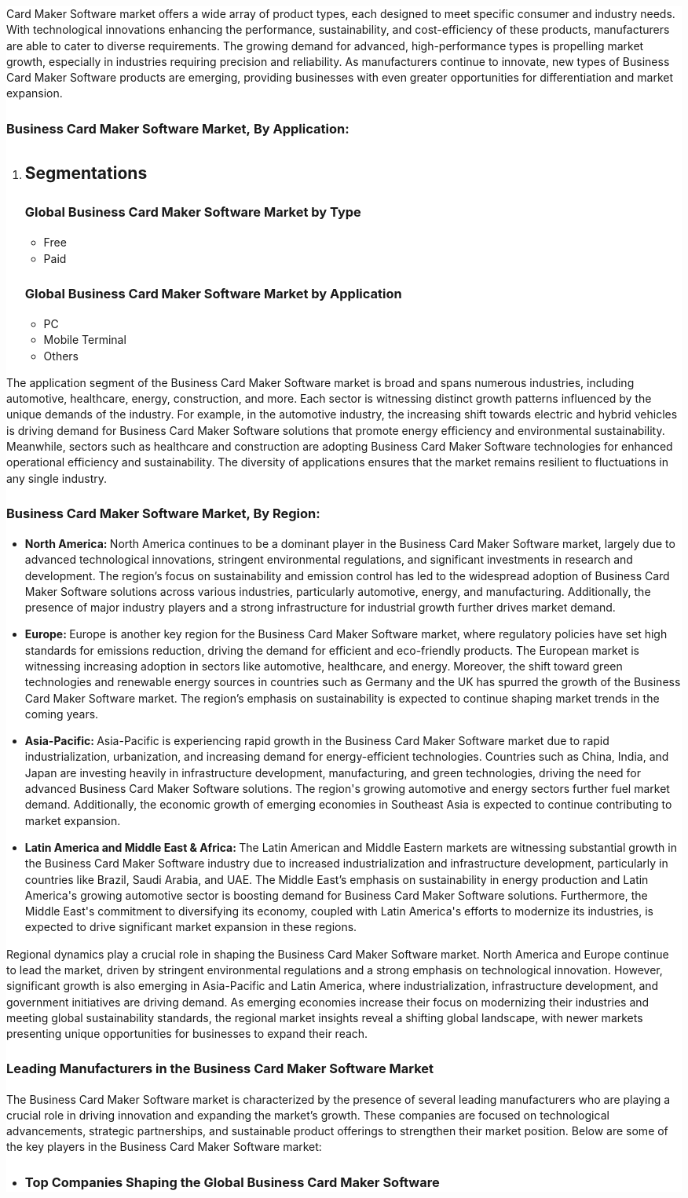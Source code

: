 Card Maker Software market offers a wide array of product types, each designed to meet specific consumer and industry needs. With technological innovations enhancing the performance, sustainability, and cost-efficiency of these products, manufacturers are able to cater to diverse requirements. The growing demand for advanced, high-performance types is propelling market growth, especially in industries requiring precision and reliability. As manufacturers continue to innovate, new types of Business Card Maker Software products are emerging, providing businesses with even greater opportunities for differentiation and market expansion.</p><h3>Business Card Maker Software Market,&nbsp;By Application:</h3><ol><li><h2>Segmentations</h2><h3>Global Business Card Maker Software Market by Type</h3><ul><li>Free</li><li>Paid</li></ul><h3>Global Business Card Maker Software Market by Application</h3><ul><li>PC</li><li>Mobile Terminal</li><li>Others</li></ul></li></ol><p>The application segment of the Business Card Maker Software market is broad and spans numerous industries, including automotive, healthcare, energy, construction, and more. Each sector is witnessing distinct growth patterns influenced by the unique demands of the industry. For example, in the automotive industry, the increasing shift towards electric and hybrid vehicles is driving demand for Business Card Maker Software solutions that promote energy efficiency and environmental sustainability. Meanwhile, sectors such as healthcare and construction are adopting Business Card Maker Software technologies for enhanced operational efficiency and sustainability. The diversity of applications ensures that the market remains resilient to fluctuations in any single industry.</p><h3>Business Card Maker Software Market, By Region:</h3><ul><li><p><strong>North America:&nbsp;</strong>North America continues to be a dominant player in the Business Card Maker Software market, largely due to advanced technological innovations, stringent environmental regulations, and significant investments in research and development. The region&rsquo;s focus on sustainability and emission control has led to the widespread adoption of Business Card Maker Software solutions across various industries, particularly automotive, energy, and manufacturing. Additionally, the presence of major industry players and a strong infrastructure for industrial growth further drives market demand.</p></li><li><p><strong><strong>Europe:&nbsp;</strong></strong>Europe is another key region for the Business Card Maker Software market, where regulatory policies have set high standards for emissions reduction, driving the demand for efficient and eco-friendly products. The European market is witnessing increasing adoption in sectors like automotive, healthcare, and energy. Moreover, the shift toward green technologies and renewable energy sources in countries such as Germany and the UK has spurred the growth of the Business Card Maker Software market. The region&rsquo;s emphasis on sustainability is expected to continue shaping market trends in the coming years.</p></li><li><p><strong><strong>Asia-Pacific:&nbsp;</strong></strong>Asia-Pacific is experiencing rapid growth in the Business Card Maker Software market due to rapid industrialization, urbanization, and increasing demand for energy-efficient technologies. Countries such as China, India, and Japan are investing heavily in infrastructure development, manufacturing, and green technologies, driving the need for advanced Business Card Maker Software solutions. The region's growing automotive and energy sectors further fuel market demand. Additionally, the economic growth of emerging economies in Southeast Asia is expected to continue contributing to market expansion.</p></li><li><p><strong><strong>Latin America and Middle East &amp; Africa:&nbsp;</strong></strong>The Latin American and Middle Eastern markets are witnessing substantial growth in the Business Card Maker Software industry due to increased industrialization and infrastructure development, particularly in countries like Brazil, Saudi Arabia, and UAE. The Middle East&rsquo;s emphasis on sustainability in energy production and Latin America's growing automotive sector is boosting demand for Business Card Maker Software solutions. Furthermore, the Middle East's commitment to diversifying its economy, coupled with Latin America's efforts to modernize its industries, is expected to drive significant market expansion in these regions.</p></li></ul><p>Regional dynamics play a crucial role in shaping the Business Card Maker Software market. North America and Europe continue to lead the market, driven by stringent environmental regulations and a strong emphasis on technological innovation. However, significant growth is also emerging in Asia-Pacific and Latin America, where industrialization, infrastructure development, and government initiatives are driving demand. As emerging economies increase their focus on modernizing their industries and meeting global sustainability standards, the regional market insights reveal a shifting global landscape, with newer markets presenting unique opportunities for businesses to expand their reach.</p><h3><strong>Leading Manufacturers in the Business Card Maker Software Market</strong></h3><p>The Business Card Maker Software market is characterized by the presence of several leading manufacturers who are playing a crucial role in driving innovation and expanding the market&rsquo;s growth. These companies are focused on technological advancements, strategic partnerships, and sustainable product offerings to strengthen their market position. Below are some of the key players in the Business Card Maker Software market:</p></div><div class="article-main__content" data-test-id="publishing-text-block"><ul><li><span class=""><h3>Top Companies Shaping the Global Business Card Maker Software